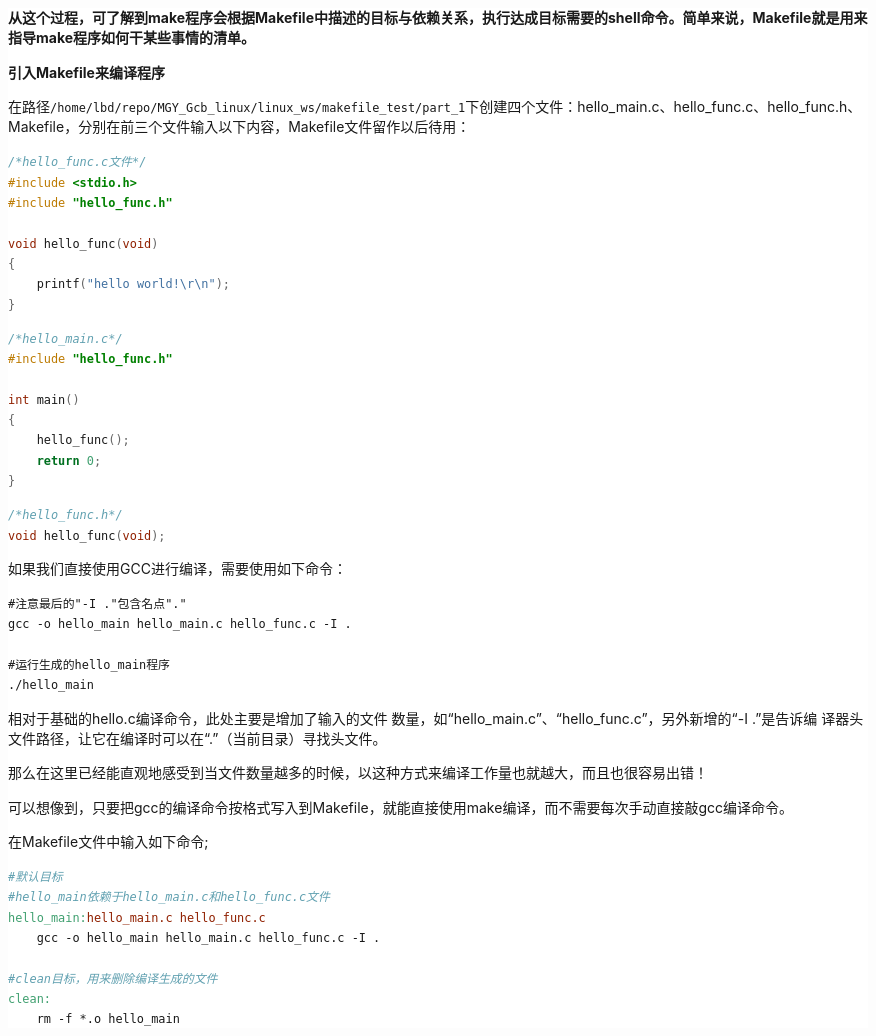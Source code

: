 **从这个过程，可了解到make程序会根据Makefile中描述的目标与依赖关系，执行达成目标需要的shell命令。简单来说，Makefile就是用来指导make程序如何干某些事情的清单。**

**引入Makefile来编译程序**

在路径`/home/lbd/repo/MGY_Gcb_linux/linux_ws/makefile_test/part_1`下创建四个文件：hello_main.c、hello_func.c、hello_func.h、Makefile，分别在前三个文件输入以下内容，Makefile文件留作以后待用：

```c
/*hello_func.c文件*/
#include <stdio.h>
#include "hello_func.h"

void hello_func(void)
{
	printf("hello world!\r\n");
}

```

```c
/*hello_main.c*/
#include "hello_func.h"

int main()
{
	hello_func();
	return 0;
}
```

```c
/*hello_func.h*/
void hello_func(void);
```

如果我们直接使用GCC进行编译，需要使用如下命令：

```shell
#注意最后的"-I ."包含名点"."
gcc -o hello_main hello_main.c hello_func.c -I .

#运行生成的hello_main程序
./hello_main
```

相对于基础的hello.c编译命令，此处主要是增加了输入的文件 数量，如“hello_main.c”、“hello_func.c”，另外新增的“-I .”是告诉编 译器头文件路径，让它在编译时可以在“.”（当前目录）寻找头文件。

那么在这里已经能直观地感受到当文件数量越多的时候，以这种方式来编译工作量也就越大，而且也很容易出错！

可以想像到，只要把gcc的编译命令按格式写入到Makefile，就能直接使用make编译，而不需要每次手动直接敲gcc编译命令。

在Makefile文件中输入如下命令;

```makefile
#默认目标
#hello_main依赖于hello_main.c和hello_func.c文件
hello_main:hello_main.c hello_func.c
	gcc -o hello_main hello_main.c hello_func.c -I .

#clean目标，用来删除编译生成的文件
clean:
	rm -f *.o hello_main
```
